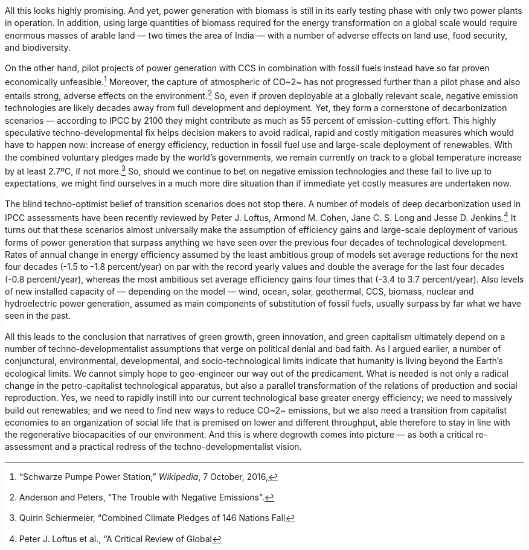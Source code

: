 All this looks highly promising. And yet, power generation with biomass
is still in its early testing phase with only two power plants in
operation. In addition, using large quantities of biomass required for
the energy transformation on a global scale would require enormous
masses of arable land — two times the area of India — with a number of
adverse effects on land use, food security, and biodiversity.

On the other hand, pilot projects of power generation with CCS in
combination with fossil fuels instead have so far proven economically
unfeasible.[^19] Moreover, the capture of atmospheric of CO~2~ has not
progressed further than a pilot phase and also entails strong, adverse
effects on the environment.[^20] So, even if proven deployable at a
globally relevant scale, negative emission technologies are likely
decades away from full development and deployment. Yet, they form a
cornerstone of decarbonization scenarios — according to IPCC by 2100
they might contribute as much as 55 percent of emission-cutting effort.
This highly speculative techno-developmental fix helps decision makers
to avoid radical, rapid and costly mitigation measures which would have
to happen now: increase of energy efficiency, reduction in fossil fuel
use and large-scale deployment of renewables. With the combined
voluntary pledges made by the world’s governments, we remain currently
on track to a global temperature increase by at least 2.7ºC, if not
more.[^21] So, should we continue to bet on negative emission
technologies and these fail to live up to expectations, we might find
ourselves in a much more dire situation than if immediate yet costly
measures are undertaken now.

The blind techno-optimist belief of transition scenarios does not stop
there. A number of models of deep decarbonization used in IPCC
assessments have been recently reviewed by Peter J. Loftus, Armond M.
Cohen, Jane C. S. Long and Jesse D. Jenkins.[^22] It turns out that
these scenarios almost universally make the assumption of efficiency
gains and large-scale deployment of various forms of power generation
that surpass anything we have seen over the previous four decades of
technological development. Rates of annual change in energy efficiency
assumed by the least ambitious group of models set average reductions
for the next four decades (-1.5 to -1.8 percent/year) on par with the
record yearly values and double the average for the last four decades
(-0.8 percent/year), whereas the most ambitious set average efficiency
gains four times that (-3.4 to 3.7 percent/year). Also levels of new
installed capacity of — depending on the model — wind, ocean, solar,
geothermal, CCS, biomass, nuclear and hydroelectric power generation,
assumed as main components of substitution of fossil fuels, usually
surpass by far what we have seen in the past.

All this leads to the conclusion that narratives of green growth, green
innovation, and green capitalism ultimately depend on a number of
techno-developmentalist assumptions that verge on political denial and
bad faith. As I argued earlier, a number of conjunctural, environmental,
developmental, and socio-technological limits indicate that humanity is
living beyond the Earth’s ecological limits. We cannot simply hope to
geo-engineer our way out of the predicament. What is needed is not only
a radical change in the petro-capitalist technological apparatus, but
also a parallel transformation of the relations of production and social
reproduction. Yes, we need to rapidly instill into our current
technological base greater energy efficiency; we need to massively build
out renewables; and we need to find new ways to reduce CO~2~ emissions,
but we also need a transition from capitalist economies to an
organization of social life that is premised on lower and different
throughput, able therefore to stay in line with the regenerative
biocapacities of our environment. And this is where degrowth comes into
picture — as both a critical re-assessment and a practical redress of
the techno-developmentalist vision.


[^1]: Anna Lowenhaupt Tsing, *The Mushroom at the End of the World: On
[^2]: *Earth Overshoot Day*. http://www.overshootday.org/
[^3]: Varying footprints by nations can be explored at: "Ecological
[^4]: Koko Warner et al., “In Search of Shelter: Mapping the Effects of
[^5]: “World Food Situation,” *Food and Agriculture Organization of the
[^6]: Will Steffen et al., “The Anthropocene: Conceptual and Historical
[^7]: Lewis Mumford, *The Myth of the Machine: Technics and Human
[^8]: For a telling analysis of technology’s contribution to inequality
[^9]: Robert Brenner, *The Economics of Global Turbulence: The Advanced
[^10]: The world consumption of energy has in fact grown almost three
[^11]: Robin Wigglesworth and Eric Platt, “Value of Negative-Yielding
[^12]: Serge Latouche, *Farewell to Growth* (Cambridge, UK: Polity,
[^13]: Theory of unequal exchange expounded here, initially developed by
[^14]: Arghiri Emmanuel, *Appropriate or Underdeveloped Technology?*
[^15]: Jason W. Moore, *Capitalism in the Web of Life: Ecology and the
[^16]: Nicholas Georgescu-Roegen, “The Entropy Law and the Economic
[^17]: Thomas Parke Hughes, *Networks of Power: Electrification in
[^18]: Kevin Anderson and Glen Peters, “The Trouble with Negative
[^19]: “Schwarze Pumpe Power Station,” *Wikipedia*, 7 October, 2016,
[^20]: Anderson and Peters, “The Trouble with Negative Emissions”.
[^21]: Quirin Schiermeier, “Combined Climate Pledges of 146 Nations Fall
[^22]: Peter J. Loftus et al., “A Critical Review of Global
[^23]: For an overview of various dimensions of the technology debate
[^24]: The notion of “competing modes of production” was proposed and
[^25]: Michel Bauwens and Vasilis Kostakis, *Network Society and Future